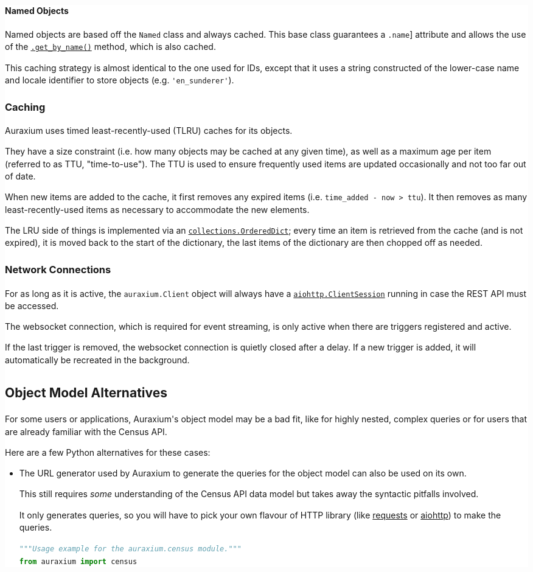 #### Named Objects

Named objects are based off the `Named` class and always cached. This base class guarantees a `.name`] attribute and allows the use of the [`.get_by_name()`](https://auraxium.readthedocs.io/en/latest/api/rest.html#auraxium.base.Named.get_by_name) method, which is also cached.

This caching strategy is almost identical to the one used for IDs, except that it uses a string constructed of the lower-case name and locale identifier to store objects (e.g. `'en_sunderer'`).

### Caching

Auraxium uses timed least-recently-used (TLRU) caches for its objects.

They have a size constraint (i.e. how many objects may be cached at any given time), as well as a maximum age per item (referred to as TTU, "time-to-use"). The TTU is used to ensure frequently used items are updated occasionally and not too far out of date.

When new items are added to the cache, it first removes any expired items (i.e. `time_added - now > ttu`).
It then removes as many least-recently-used items as necessary to accommodate the new elements.

The LRU side of things is implemented via an [`collections.OrderedDict`](https://docs.python.org/3/library/collections.html#collections.OrderedDict); every time an item is retrieved from the cache (and is not expired), it is moved back to the start of the dictionary, the last items of the dictionary are then chopped off as needed.

### Network Connections

For as long as it is active, the `auraxium.Client` object will always have a [`aiohttp.ClientSession`](https://docs.aiohttp.org/en/stable/client_reference.html#aiohttp.ClientSession) running in case the REST API must be accessed.

The websocket connection, which is required for event streaming, is only active when there are triggers registered and active.

If the last trigger is removed, the websocket connection is quietly closed after a delay. If a new trigger is added, it will automatically be recreated in the background.

## Object Model Alternatives

For some users or applications, Auraxium's object model may be a bad fit, like for highly nested, complex queries or for users that are already familiar with the Census API.

Here are a few Python alternatives for these cases:

- The URL generator used by Auraxium to generate the queries for the object model can also be used on its own.

    This still requires *some* understanding of the Census API data model but takes away the syntactic pitfalls involved.

    It only generates queries, so you will have to pick your own flavour of HTTP library (like [requests](https://requests.readthedocs.io/en/master/) or [aiohttp](https://docs.aiohttp.org/en/stable/)) to make the queries.

    ```py
    """Usage example for the auraxium.census module."""
    from auraxium import census
